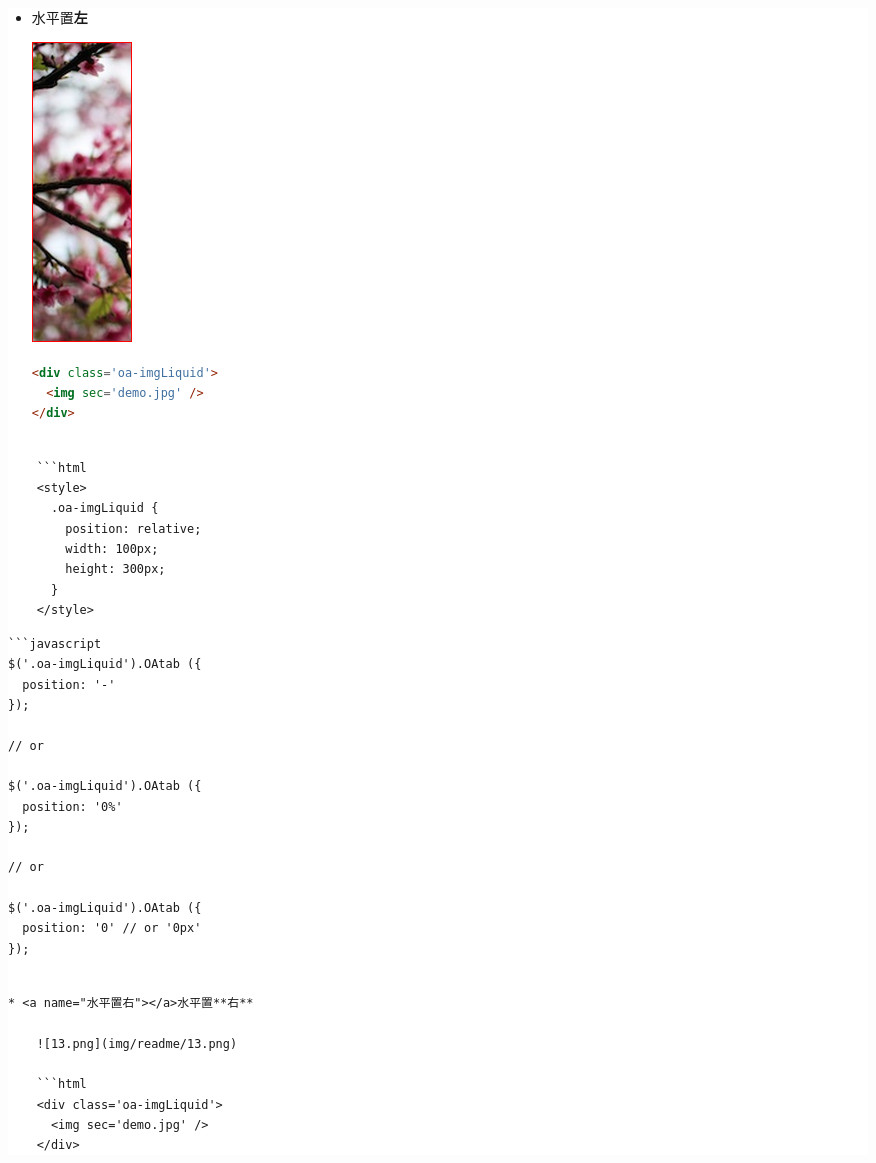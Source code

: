 * <a name="水平置左"></a>水平置**左**

	![12.png](img/readme/12.png)
	
	```html
	<div class='oa-imgLiquid'>
	  <img sec='demo.jpg' />
	</div>
```

	```html
	<style>
	  .oa-imgLiquid {
	    position: relative;
	    width: 100px;
	    height: 300px;
	  }
	</style>
```

	```javascript
	$('.oa-imgLiquid').OAtab ({
	  position: '-'
	});
 
	// or
 
	$('.oa-imgLiquid').OAtab ({
	  position: '0%'
	});
 
	// or
 
	$('.oa-imgLiquid').OAtab ({
	  position: '0' // or '0px'
	});
```

* <a name="水平置右"></a>水平置**右**

	![13.png](img/readme/13.png)
	
	```html
	<div class='oa-imgLiquid'>
	  <img sec='demo.jpg' />
	</div>
```
